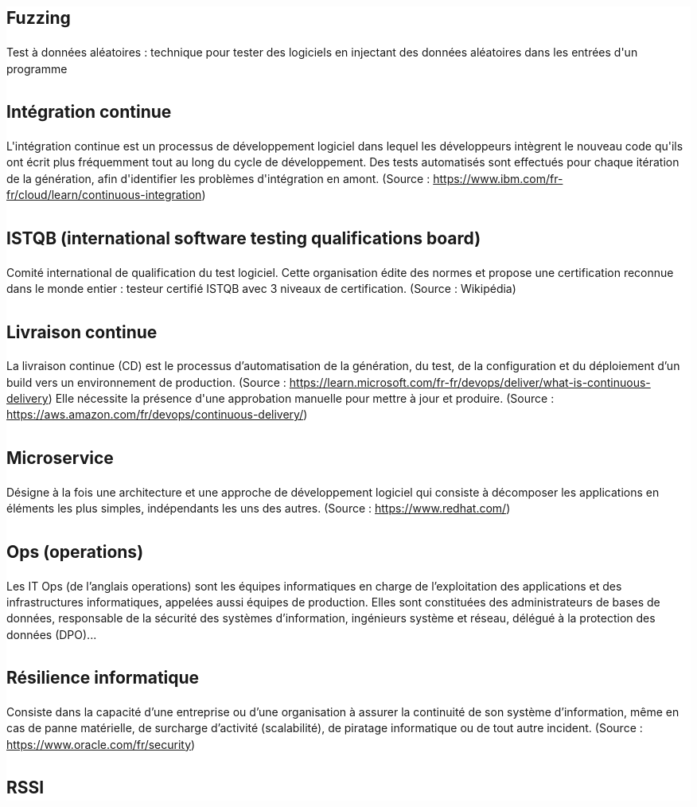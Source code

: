 ## Fuzzing

Test à données aléatoires : technique pour tester des logiciels en injectant des données
aléatoires dans les entrées d'un programme

## Intégration continue

L'intégration continue est un processus de développement logiciel dans lequel les développeurs intègrent le nouveau code qu'ils ont écrit plus fréquemment tout au long du cycle de développement. Des tests automatisés sont effectués pour chaque itération de la génération, afin d'identifier les problèmes d'intégration en amont. (Source : https://www.ibm.com/fr-fr/cloud/learn/continuous-integration)

## ISTQB (international software testing qualifications board)

Comité international de qualification du test logiciel. Cette organisation édite des normes
et propose une certification reconnue dans le monde entier : testeur certifié ISTQB avec
3 niveaux de certification. (Source : Wikipédia)

## Livraison continue

La livraison continue (CD) est le processus d’automatisation de la génération, du test, de
la configuration et du déploiement d’un build vers un environnement de production.
(Source : https://learn.microsoft.com/fr-fr/devops/deliver/what-is-continuous-delivery)
Elle nécessite la présence d'une approbation manuelle pour mettre à jour et produire.
(Source : https://aws.amazon.com/fr/devops/continuous-delivery/)

## Microservice

Désigne à la fois une architecture et une approche de développement logiciel qui
consiste à décomposer les applications en éléments les plus simples, indépendants les
uns des autres. (Source : https://www.redhat.com/)

## Ops (operations)

Les IT Ops (de l’anglais operations) sont les équipes informatiques en charge de
l’exploitation des applications et des infrastructures informatiques, appelées aussi
équipes de production. Elles sont constituées des administrateurs de bases de données,
responsable de la sécurité des systèmes d’information, ingénieurs système et réseau,
délégué à la protection des données (DPO)...

## Résilience informatique

Consiste dans la capacité d’une entreprise ou d’une organisation à assurer la continuité
de son système d’information, même en cas de panne matérielle, de surcharge d’activité
(scalabilité), de piratage informatique ou de tout autre incident. (Source :
https://www.oracle.com/fr/security)

## RSSI
